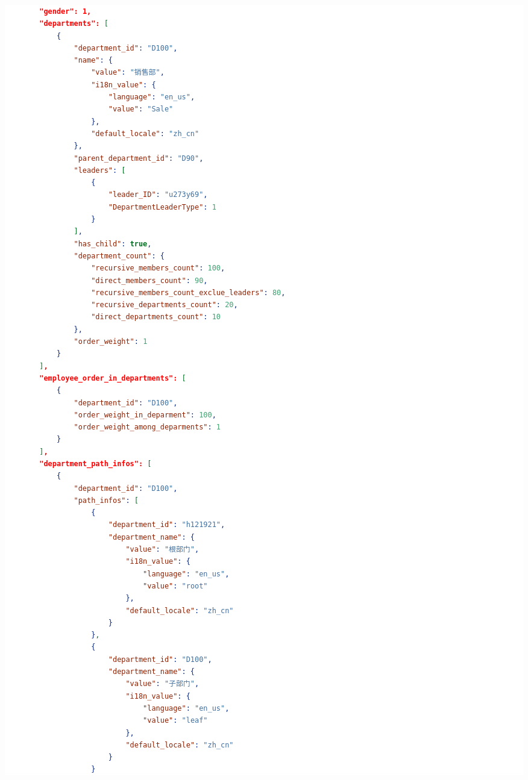 ```json 
        "gender": 1,
        "departments": [
            {
                "department_id": "D100",
                "name": {
                    "value": "销售部",
                    "i18n_value": {
                        "language": "en_us",
                        "value": "Sale"
                    },
                    "default_locale": "zh_cn"
                },
                "parent_department_id": "D90",
                "leaders": [
                    {
                        "leader_ID": "u273y69",
                        "DepartmentLeaderType": 1
                    }
                ],
                "has_child": true,
                "department_count": {
                    "recursive_members_count": 100,
                    "direct_members_count": 90,
                    "recursive_members_count_exclue_leaders": 80,
                    "recursive_departments_count": 20,
                    "direct_departments_count": 10
                },
                "order_weight": 1
            }
        ],
        "employee_order_in_departments": [
            {
                "department_id": "D100",
                "order_weight_in_deparment": 100,
                "order_weight_among_deparments": 1
            }
        ],
        "department_path_infos": [
            {
                "department_id": "D100",
                "path_infos": [
                    {
                        "department_id": "h121921",
                        "department_name": {
                            "value": "根部门",
                            "i18n_value": {
                                "language": "en_us",
                                "value": "root"
                            },
                            "default_locale": "zh_cn"
                        }
                    },
                    {
                        "department_id": "D100",
                        "department_name": {
                            "value": "子部门",
                            "i18n_value": {
                                "language": "en_us",
                                "value": "leaf"
                            },
                            "default_locale": "zh_cn"
                        }
                    }
```